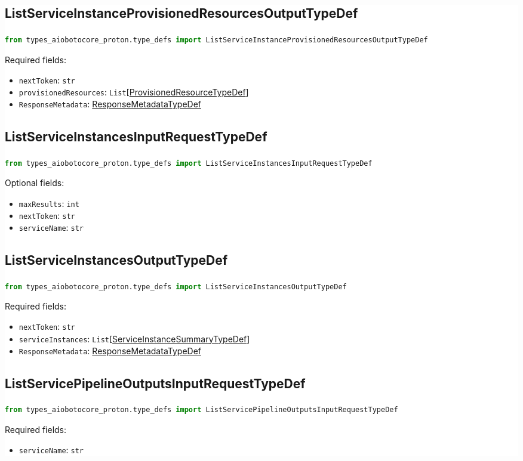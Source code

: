 <a id="listserviceinstanceprovisionedresourcesoutputtypedef"></a>

## ListServiceInstanceProvisionedResourcesOutputTypeDef

```python
from types_aiobotocore_proton.type_defs import ListServiceInstanceProvisionedResourcesOutputTypeDef
```

Required fields:

- `nextToken`: `str`
- `provisionedResources`:
  `List`\[[ProvisionedResourceTypeDef](./type_defs.md#provisionedresourcetypedef)\]
- `ResponseMetadata`:
  [ResponseMetadataTypeDef](./type_defs.md#responsemetadatatypedef)

<a id="listserviceinstancesinputrequesttypedef"></a>

## ListServiceInstancesInputRequestTypeDef

```python
from types_aiobotocore_proton.type_defs import ListServiceInstancesInputRequestTypeDef
```

Optional fields:

- `maxResults`: `int`
- `nextToken`: `str`
- `serviceName`: `str`

<a id="listserviceinstancesoutputtypedef"></a>

## ListServiceInstancesOutputTypeDef

```python
from types_aiobotocore_proton.type_defs import ListServiceInstancesOutputTypeDef
```

Required fields:

- `nextToken`: `str`
- `serviceInstances`:
  `List`\[[ServiceInstanceSummaryTypeDef](./type_defs.md#serviceinstancesummarytypedef)\]
- `ResponseMetadata`:
  [ResponseMetadataTypeDef](./type_defs.md#responsemetadatatypedef)

<a id="listservicepipelineoutputsinputrequesttypedef"></a>

## ListServicePipelineOutputsInputRequestTypeDef

```python
from types_aiobotocore_proton.type_defs import ListServicePipelineOutputsInputRequestTypeDef
```

Required fields:

- `serviceName`: `str`
